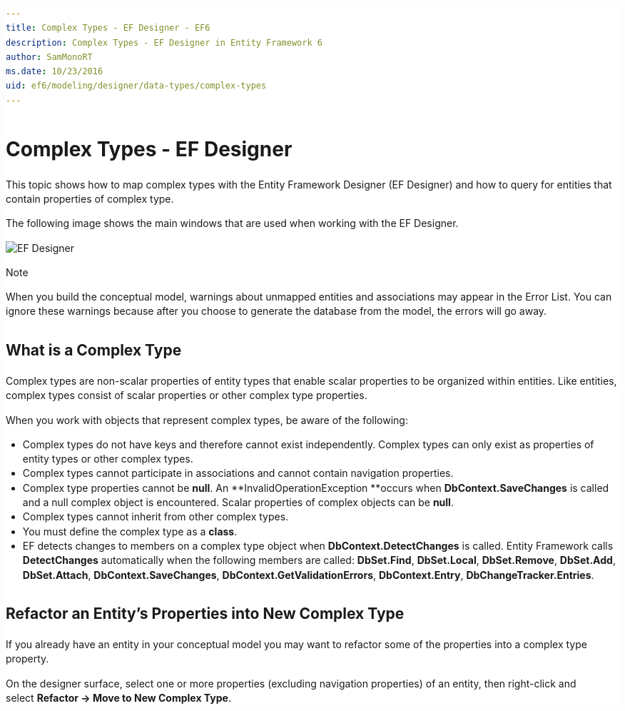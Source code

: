 ```yaml
---
title: Complex Types - EF Designer - EF6
description: Complex Types - EF Designer in Entity Framework 6
author: SamMonoRT
ms.date: 10/23/2016
uid: ef6/modeling/designer/data-types/complex-types
---
```

# Complex Types - EF Designer
This topic shows how to map complex types with the Entity Framework Designer (EF Designer) and how to query for entities that contain properties of complex type.

The following image shows the main windows that are used when working with the EF Designer.

![EF Designer](~/ef6/media/efdesigner.png)

> [!NOTE]
> When you build the conceptual model, warnings about unmapped entities and associations may appear in the Error List. You can ignore these warnings because after you choose to generate the database from the model, the errors will go away.

## What is a Complex Type

Complex types are non-scalar properties of entity types that enable scalar properties to be organized within entities. Like entities, complex types consist of scalar properties or other complex type properties.

When you work with objects that represent complex types, be aware of the following:

-   Complex types do not have keys and therefore cannot exist independently. Complex types can only exist as properties of entity types or other complex types.
-   Complex types cannot participate in associations and cannot contain navigation properties.
-   Complex type properties cannot be **null**. An **InvalidOperationException **occurs when **DbContext.SaveChanges** is called and a null complex object is encountered. Scalar properties of complex objects can be **null**.
-   Complex types cannot inherit from other complex types.
-   You must define the complex type as a **class**. 
-   EF detects changes to members on a complex type object when **DbContext.DetectChanges** is called. Entity Framework calls **DetectChanges** automatically when the following members are called: **DbSet.Find**, **DbSet.Local**, **DbSet.Remove**, **DbSet.Add**, **DbSet.Attach**, **DbContext.SaveChanges**, **DbContext.GetValidationErrors**, **DbContext.Entry**, **DbChangeTracker.Entries**.

## Refactor an Entity’s Properties into New Complex Type

If you already have an entity in your conceptual model you may want to refactor some of the properties into a complex type property.

On the designer surface, select one or more properties (excluding navigation properties) of an entity, then right-click and select **Refactor -&gt; Move to New Complex Type**.
